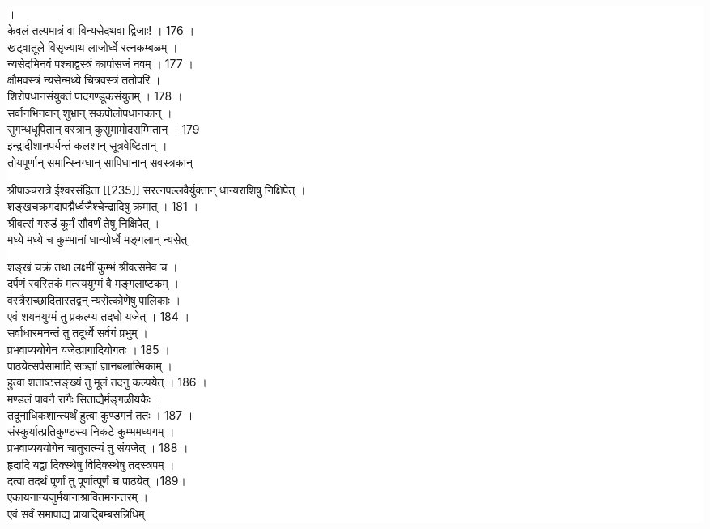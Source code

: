 ।  
केवलं तल्पमात्रं वा विन्यसेदथवा द्विजाः! । 176 ।  
खट्वातूले विसृज्याथ लाजोर्ध्वे रत्नकम्बळम्
।  
न्यसेदभिनवं पश्चाद्वस्त्रं कार्पासजं नवम्
। 177 ।  
क्षौमवस्त्रं न्यसेन्मध्ये चित्रवस्त्रं ततोपरि ।  
शिरोपधानसंयुक्तं पादगण्डूकसंयुतम्
। 178 ।  
सर्वानभिनवान्
शुभ्रान्
सकपोलोपधानकान्
।   
सुगन्धधूपितान्
वस्त्रान्
कुसुमामोदसम्मितान्
। 179  
इन्द्रादीशानपर्यन्तं कलशान्
सूत्रवेष्टितान्
।  
तोयपूर्णान्
समान्स्निग्धान्
सापिधानान्
सवस्त्रकान्

श्रीपाञ्चरात्रे ईश्वरसंहिता
[[235]] 
सरत्नपल्लवैर्युक्तान्
धान्यराशिषु निक्षिपेत्
।  
शङ्खचक्रगदापद्मैर्ध्वजैश्चेन्द्रादिषु क्रमात्
। 181 ।  
श्रीवत्सं गरुडं कूर्मं सौवर्णं तेषु निक्षिपेत्
।  
मध्ये मध्ये च कुम्भानां धान्योर्ध्वे मङ्गलान्
न्यसेत्

शङ्खं चक्रं तथा लक्ष्मीं कुम्भं श्रीवत्समेव च ।  
दर्पणं स्वस्तिकं मत्स्ययुग्मं वै मङ्गलाष्टकम्
।   
वस्त्रैराच्छादितास्तद्वन्
न्यसेत्कोणेषु पालिकाः ।  
एवं शयनयुग्मं तु प्रकल्प्य तदधो यजेत्
। 184 ।  
सर्वाधारमनन्तं तु तदूर्ध्वे सर्वगं प्रभुम्
।  
प्रभवाप्ययोगेन यजेत्प्रागादियोगतः । 185 ।  
पाठयेत्सर्पसामादि सञ्ज्ञां ज्ञानबलात्मिकाम्
।  
हुत्वा शताष्टसङ्ख्यं तु मूलं तदनु कल्पयेत्
। 186 ।  
मण्डलं पावनै रागैः सिताद्यैर्मङ्गळीयकैः ।  
तदूनाधिकशान्त्यर्थं हुत्वा कुण्डगनं ततः । 187 ।  
संस्कुर्यात्प्रतिकुण्डस्य निकटे कुम्भमध्यगम्
।  
प्रभवाप्यययोगेन चातुरात्म्यं तु संयजेत्
। 188 ।  
हृदादि यद्वा दिक्स्थेषु विदिक्स्थेषु तदस्त्रपम्
।  
दत्वा तदर्थं पूर्णां तु पूर्णात्पूर्णं च पाठयेत्
।189।  
एकायनान्यजुर्मयानाश्रावितमनन्तरम्
।  
एवं सर्वं समापाद्य प्रायाद्बिम्बसन्निधिम्